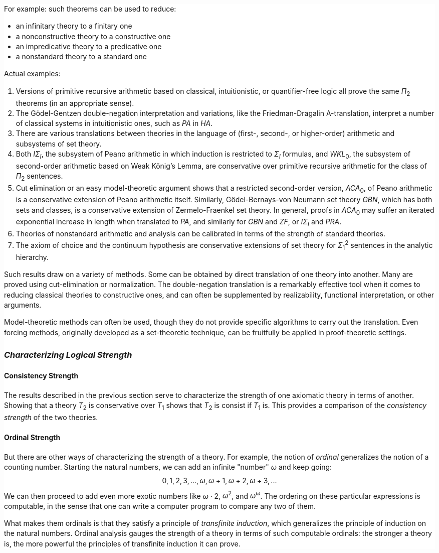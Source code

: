 For example: such theorems can be used to reduce:
- an infinitary theory to a finitary one
- a nonconstructive theory to a constructive one
- an impredicative theory to a predicative one
- a nonstandard theory to a standard one

Actual examples:
1. Versions of primitive recursive arithmetic based on classical, intuitionistic, or quantifier-free logic all prove the same $\Pi_2$ theorems (in an appropriate sense).
2. The Gödel-Gentzen double-negation interpretation and variations, like the Friedman-Dragalin A-translation, interpret a number of classical systems in intuitionistic ones, such as $PA$ in $HA$.
3. There are various translations between theories in the language of (first-, second-, or higher-order) arithmetic and subsystems of set theory.
4. Both $I\Sigma_I$, the subsystem of Peano arithmetic in which induction is restricted to $\Sigma_I$ formulas, and $WKL_0$, the subsystem of second-order arithmetic based on Weak König’s Lemma, are conservative over primitive recursive arithmetic for the class of $\Pi_2$ sentences.
5. Cut elimination or an easy model-theoretic argument shows that a restricted second-order version, $ACA_0$, of Peano arithmetic is a conservative extension of Peano arithmetic itself. Similarly, Gödel-Bernays-von Neumann set theory $GBN$, which has both sets and classes, is a conservative extension of Zermelo-Fraenkel set theory. In general, proofs in $ACA_0$ may suffer an iterated exponential increase in length when translated to $PA$, and similarly for $GBN$ and $ZF$, or $I\Sigma_I$ and $PRA$.
6. Theories of nonstandard arithmetic and analysis can be calibrated in terms of the strength of standard theories.
7. The axiom of choice and the continuum hypothesis are conservative extensions of set theory for $\Sigma_1^2$ sentences in the analytic hierarchy.

Such results draw on a variety of methods. Some can be obtained by direct translation of one theory into another. Many are proved using cut-elimination or normalization. The double-negation translation is a remarkably effective tool when it comes to reducing classical theories to constructive ones, and can often be supplemented by realizability, functional interpretation, or other arguments.

Model-theoretic methods can often be used, though they do not provide specific algorithms to carry out the translation. Even forcing methods, originally developed as a set-theoretic technique, can be fruitfully be applied in proof-theoretic settings.

### *Characterizing Logical Strength*
#### Consistency Strength
The results described in the previous section serve to characterize the strength of one axiomatic theory in terms of another. Showing that a theory $T_2$ is conservative over $T_1$ shows that $T_2$ is consist if $T_1$ is. This provides a comparison of the *consistency strength* of the two theories.

#### Ordinal Strength
But there are other ways of characterizing the strength of a theory. For example, the notion of *ordinal* generalizes the notion of a counting number. Starting the natural numbers, we can add an infinite "number" $\omega$ and keep going: $$0, 1, 2, 3, ..., \omega, \omega + 1, \omega+2, \omega + 3, ...$$
We can then proceed to add even more exotic numbers like $\omega \cdot 2$, $\omega^2$, and $\omega^\omega$. The ordering on these particular expressions is computable, in the sense that one can write a computer program to compare any two of them.

What makes them ordinals is that they satisfy a principle of *transfinite induction*, which generalizes the principle of induction on the natural numbers. Ordinal analysis gauges the strength of a theory in terms of such computable ordinals: the stronger a theory is, the more powerful the principles of transfinite induction it can prove.
